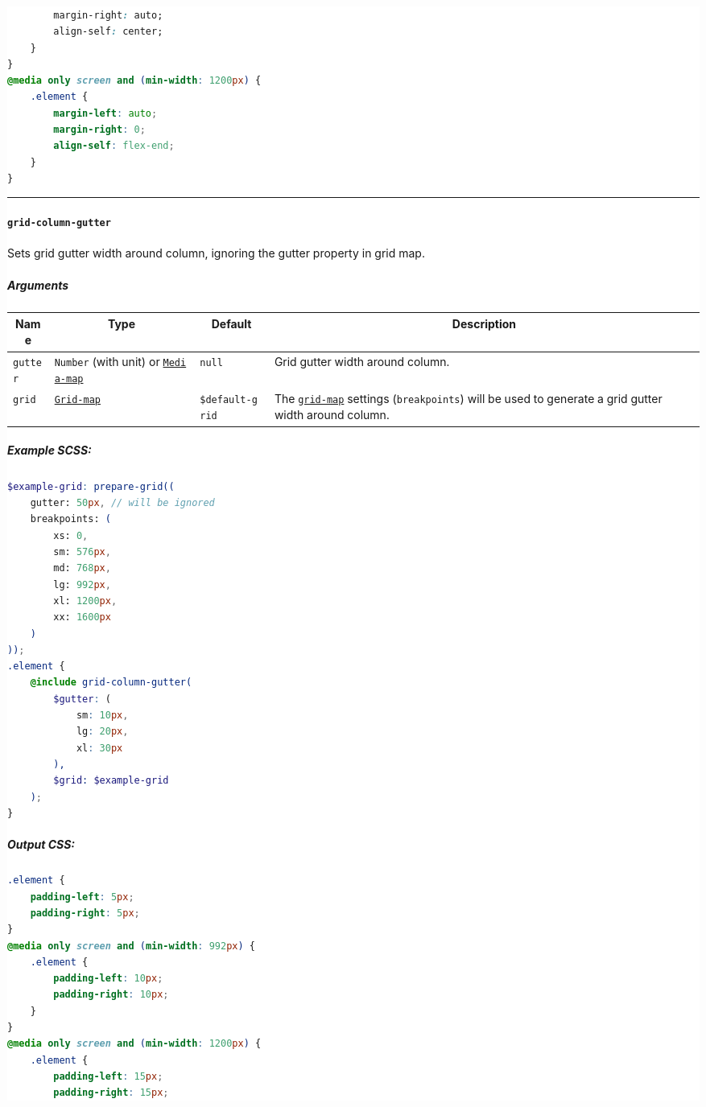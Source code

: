 ```css
        margin-right: auto;
        align-self: center;
    }
}
@media only screen and (min-width: 1200px) {
    .element {
        margin-left: auto;
        margin-right: 0;
        align-self: flex-end;
    }
}
```

---

#### `grid-column-gutter`
Sets grid gutter width around column, ignoring the gutter property in grid map.
##### Arguments
| Name | Type | Default | Description |
|------------------|------------------------|-----------------------------------------------------------|-------------------------------------------------------------------------------------------------------------------------------------------------------------------------------------------------------------------------------------------------------------------------------------------------------------------------------------------------------|
| `gutter` | `Number` (with unit) or [`Media-map`](#media-maps) | `null` | Grid gutter width around column. |
| `grid` | [`Grid-map`](#grid-maps) | `$default-grid` | The [`grid-map`](#grid-maps) settings (`breakpoints`) will be used to generate a grid gutter width around column. |
##### Example SCSS:
```scss
$example-grid: prepare-grid((
    gutter: 50px, // will be ignored
    breakpoints: (
        xs: 0,
        sm: 576px,
        md: 768px,
        lg: 992px,
        xl: 1200px,
        xx: 1600px
    )
));
.element {
    @include grid-column-gutter(
        $gutter: (
            sm: 10px,
            lg: 20px,
            xl: 30px
        ),
        $grid: $example-grid
    );
}
```
##### Output CSS:
```css
.element {
    padding-left: 5px;
    padding-right: 5px;
}
@media only screen and (min-width: 992px) {
    .element {
        padding-left: 10px;
        padding-right: 10px;
    }
}
@media only screen and (min-width: 1200px) {
    .element {
        padding-left: 15px;
        padding-right: 15px;
```